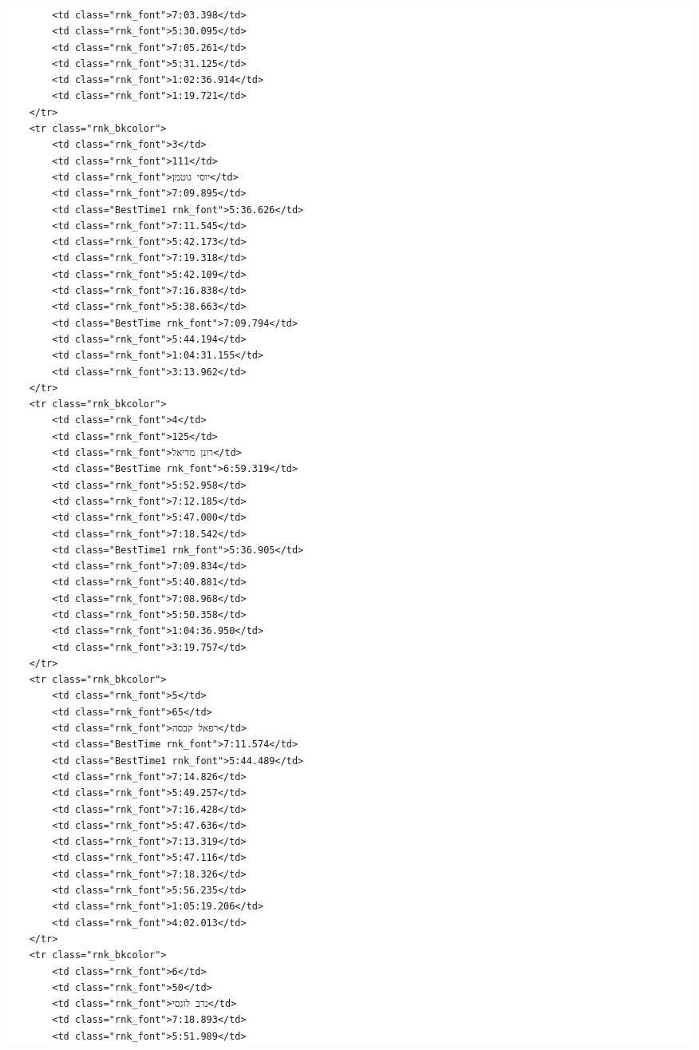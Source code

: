             <td class="rnk_font">7:03.398</td>
            <td class="rnk_font">5:30.095</td>
            <td class="rnk_font">7:05.261</td>
            <td class="rnk_font">5:31.125</td>
            <td class="rnk_font">1:02:36.914</td>
            <td class="rnk_font">1:19.721</td>
        </tr>
        <tr class="rnk_bkcolor">
            <td class="rnk_font">3</td>
            <td class="rnk_font">111</td>
            <td class="rnk_font">יוסי גוטמן</td>
            <td class="rnk_font">7:09.895</td>
            <td class="BestTime1 rnk_font">5:36.626</td>
            <td class="rnk_font">7:11.545</td>
            <td class="rnk_font">5:42.173</td>
            <td class="rnk_font">7:19.318</td>
            <td class="rnk_font">5:42.109</td>
            <td class="rnk_font">7:16.838</td>
            <td class="rnk_font">5:38.663</td>
            <td class="BestTime rnk_font">7:09.794</td>
            <td class="rnk_font">5:44.194</td>
            <td class="rnk_font">1:04:31.155</td>
            <td class="rnk_font">3:13.962</td>
        </tr>
        <tr class="rnk_bkcolor">
            <td class="rnk_font">4</td>
            <td class="rnk_font">125</td>
            <td class="rnk_font">רונן מדיאל</td>
            <td class="BestTime rnk_font">6:59.319</td>
            <td class="rnk_font">5:52.958</td>
            <td class="rnk_font">7:12.185</td>
            <td class="rnk_font">5:47.000</td>
            <td class="rnk_font">7:18.542</td>
            <td class="BestTime1 rnk_font">5:36.905</td>
            <td class="rnk_font">7:09.834</td>
            <td class="rnk_font">5:40.881</td>
            <td class="rnk_font">7:08.968</td>
            <td class="rnk_font">5:50.358</td>
            <td class="rnk_font">1:04:36.950</td>
            <td class="rnk_font">3:19.757</td>
        </tr>
        <tr class="rnk_bkcolor">
            <td class="rnk_font">5</td>
            <td class="rnk_font">65</td>
            <td class="rnk_font">רפאל קבסה</td>
            <td class="BestTime rnk_font">7:11.574</td>
            <td class="BestTime1 rnk_font">5:44.489</td>
            <td class="rnk_font">7:14.826</td>
            <td class="rnk_font">5:49.257</td>
            <td class="rnk_font">7:16.428</td>
            <td class="rnk_font">5:47.636</td>
            <td class="rnk_font">7:13.319</td>
            <td class="rnk_font">5:47.116</td>
            <td class="rnk_font">7:18.326</td>
            <td class="rnk_font">5:56.235</td>
            <td class="rnk_font">1:05:19.206</td>
            <td class="rnk_font">4:02.013</td>
        </tr>
        <tr class="rnk_bkcolor">
            <td class="rnk_font">6</td>
            <td class="rnk_font">50</td>
            <td class="rnk_font">נדב לוגסי</td>
            <td class="rnk_font">7:18.893</td>
            <td class="rnk_font">5:51.989</td>